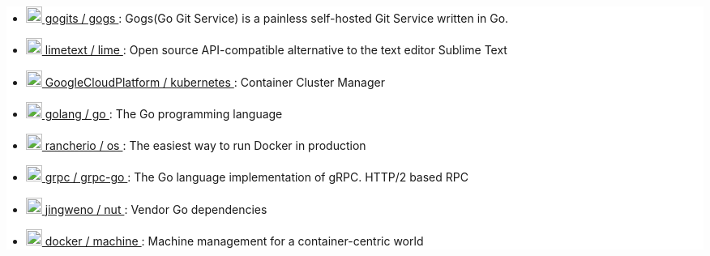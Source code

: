 * <img src='https://avatars0.githubusercontent.com/u/2946214?v=3&s=40' height='20' width='20'>[
      gogits
      /
      gogs
](https://github.com/gogits/gogs): 
      Gogs(Go Git Service) is a painless self-hosted Git Service written in Go.
    
* <img src='https://avatars3.githubusercontent.com/u/1230389?v=3&s=40' height='20' width='20'>[
      limetext
      /
      lime
](https://github.com/limetext/lime): 
      Open source API-compatible alternative to the text editor Sublime Text
    
* <img src='https://avatars3.githubusercontent.com/u/5751682?v=3&s=40' height='20' width='20'>[
      GoogleCloudPlatform
      /
      kubernetes
](https://github.com/GoogleCloudPlatform/kubernetes): 
      Container Cluster Manager
    
* <img src='https://avatars3.githubusercontent.com/u/104030?v=3&s=40' height='20' width='20'>[
      golang
      /
      go
](https://github.com/golang/go): 
      The Go programming language
    
* <img src='https://avatars2.githubusercontent.com/u/1754002?v=3&s=40' height='20' width='20'>[
      rancherio
      /
      os
](https://github.com/rancherio/os): 
      The easiest way to run Docker in production
    
* <img src='https://avatars0.githubusercontent.com/u/10121772?v=3&s=40' height='20' width='20'>[
      grpc
      /
      grpc-go
](https://github.com/grpc/grpc-go): 
      The Go language implementation of gRPC. HTTP/2 based RPC
    
* <img src='https://avatars3.githubusercontent.com/u/169064?v=3&s=40' height='20' width='20'>[
      jingweno
      /
      nut
](https://github.com/jingweno/nut): 
      Vendor Go dependencies
    
* <img src='https://avatars0.githubusercontent.com/u/260642?v=3&s=40' height='20' width='20'>[
      docker
      /
      machine
](https://github.com/docker/machine): 
      Machine management for a container-centric world
    